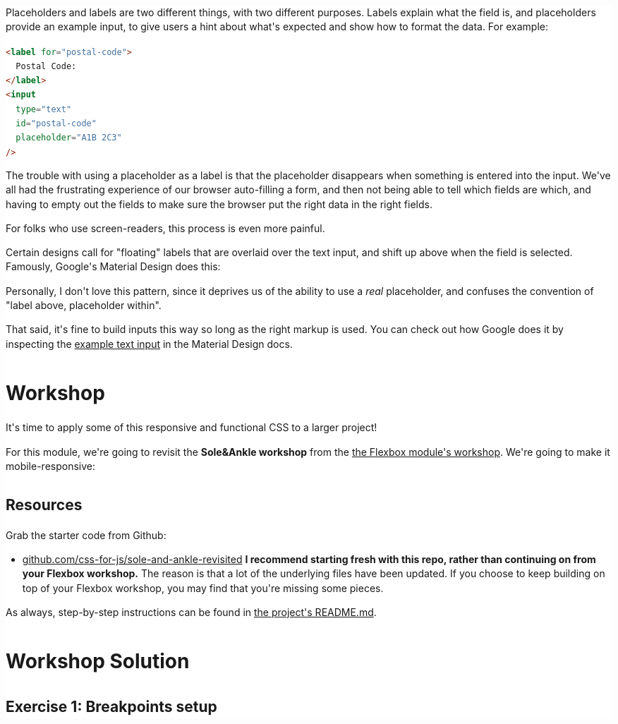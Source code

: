 Placeholders and labels are two different things, with two different purposes. Labels explain what the field is, and placeholders provide an example input, to give users a hint about what's expected and show how to format the data. For example:
```html
<label for="postal-code">
  Postal Code:
</label>
<input
  type="text"
  id="postal-code"
  placeholder="A1B 2C3"
/>
```
The trouble with using a placeholder as a label is that the placeholder disappears when something is entered into the input. We've all had the frustrating experience of our browser auto-filling a form, and then not being able to tell which fields are which, and having to empty out the fields to make sure the browser put the right data in the right fields.

For folks who use screen-readers, this process is even more painful.

Certain designs call for "floating" labels that are overlaid over the text input, and shift up above when the field is selected. Famously, Google's Material Design does this:

Personally, I don't love this pattern, since it deprives us of the ability to use a _real_ placeholder, and confuses the convention of "label above, placeholder within".

That said, it's fine to build inputs this way so long as the right markup is used. You can check out how Google does it by inspecting the [example text input](https://material.io/components/text-fields) in the Material Design docs.

# Workshop

It's time to apply some of this responsive and functional CSS to a larger project!

For this module, we're going to revisit the **Sole&Ankle workshop** from the [the Flexbox module's workshop](https://courses.joshwcomeau.com/css-for-js/04-flexbox/13-workshop). We're going to make it mobile-responsive:
## Resources

Grab the starter code from Github:
- [github.com/css-for-js/sole-and-ankle-revisited](https://github.com/css-for-js/sole-and-ankle-revisited)
**I recommend starting fresh with this repo, rather than continuing on from your Flexbox workshop.** The reason is that a lot of the underlying files have been updated. If you choose to keep building on top of your Flexbox workshop, you may find that you're missing some pieces.

As always, step-by-step instructions can be found in [the project's README.md](https://github.com/css-for-js/sole-and-ankle-revisited/blob/main/README.md).
# Workshop Solution

## Exercise 1: Breakpoints setup
